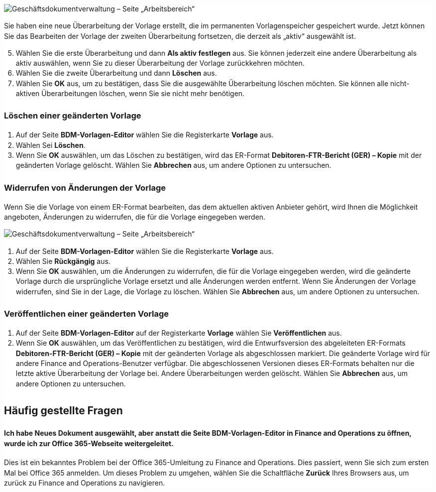 ![Geschäftsdokumentverwaltung – Seite „Arbeitsbereich“](./media/BDM-Overview-AddRevision.png)

Sie haben eine neue Überarbeitung der Vorlage erstellt, die im permanenten Vorlagenspeicher gespeichert wurde. Jetzt können Sie das Bearbeiten der Vorlage der zweiten Überarbeitung fortsetzen, die derzeit als „aktiv“ ausgewählt ist.

5. Wählen Sie die erste Überarbeitung und dann **Als aktiv festlegen** aus. Sie können jederzeit eine andere Überarbeitung als aktiv auswählen, wenn Sie zu dieser Überarbeitung der Vorlage zurückkehren möchten.
6. Wählen Sie die zweite Überarbeitung und dann **Löschen** aus.
7. Wählen Sie **OK** aus, um zu bestätigen, dass Sie die ausgewählte Überarbeitung löschen möchten. Sie können alle nicht-aktiven Überarbeitungen löschen, wenn Sie sie nicht mehr benötigen.

### <a name="delete-a-modified-template"></a>Löschen einer geänderten Vorlage

1. Auf der Seite **BDM-Vorlagen-Editor** wählen Sie die Registerkarte **Vorlage** aus.
2. Wählen Sei **Löschen**.
3. Wenn Sie **OK** auswählen, um das Löschen zu bestätigen, wird das ER-Format **Debitoren-FTR-Bericht (GER) – Kopie** mit der geänderten Vorlage gelöscht. Wählen Sie **Abbrechen** aus, um andere Optionen zu untersuchen.

### <a name="revoke-changes-of-template"></a>Widerrufen von Änderungen der Vorlage

Wenn Sie die Vorlage von einem ER-Format bearbeiten, das dem aktuellen aktiven Anbieter gehört, wird Ihnen die Möglichkeit angeboten, Änderungen zu widerrufen, die für die Vorlage eingegeben werden.

![Geschäftsdokumentverwaltung – Seite „Arbeitsbereich“](./media/BDM-Overview-RevokeChanges.png)

1. Auf der Seite **BDM-Vorlagen-Editor** wählen Sie die Registerkarte **Vorlage** aus.
2. Wählen Sie **Rückgängig** aus.
3. Wenn Sie **OK** auswählen, um die Änderungen zu widerrufen, die für die Vorlage eingegeben werden, wird die geänderte Vorlage durch die ursprüngliche Vorlage ersetzt und alle Änderungen werden entfernt. Wenn Sie Änderungen der Vorlage widerrufen, sind Sie in der Lage, die Vorlage zu löschen. Wählen Sie **Abbrechen** aus, um andere Optionen zu untersuchen.

### <a name="publish-a-modified-template"></a>Veröffentlichen einer geänderten Vorlage
1. Auf der Seite **BDM-Vorlagen-Editor** auf der Registerkarte **Vorlage** wählen Sie **Veröffentlichen** aus.
2. Wenn Sie **OK** auswählen, um das Veröffentlichen zu bestätigen, wird die Entwurfsversion des abgeleiteten ER-Formats **Debitoren-FTR-Bericht (GER) – Kopie** mit der geänderten Vorlage als abgeschlossen markiert. Die geänderte Vorlage wird für andere Finance and Operations-Benutzer verfügbar. Die abgeschlossenen Versionen dieses ER-Formats behalten nur die letzte aktive Überarbeitung der Vorlage bei. Andere Überarbeitungen werden gelöscht. Wählen Sie **Abbrechen** aus, um andere Optionen zu untersuchen.

## <a name="frequently-asked-questions"></a>Häufig gestellte Fragen

#### <a name="i-selected-new-document-but-instead-of-opening-the-bdm-template-editor-page-in-finance-and-operations-i-have-been-sent-to-the-office-365-web-page"></a>Ich habe **Neues Dokument** ausgewählt, aber anstatt die Seite **BDM-Vorlagen-Editor** in Finance and Operations zu öffnen, wurde ich zur Office 365-Webseite weitergeleitet.
Dies ist ein bekanntes Problem bei der Office 365-Umleitung zu Finance and Operations. Dies passiert, wenn Sie sich zum ersten Mal bei Office 365 anmelden. Um dieses Problem zu umgehen, wählen Sie die Schaltfläche **Zurück** Ihres Browsers aus, um zurück zu Finance and Operations zu navigieren.
